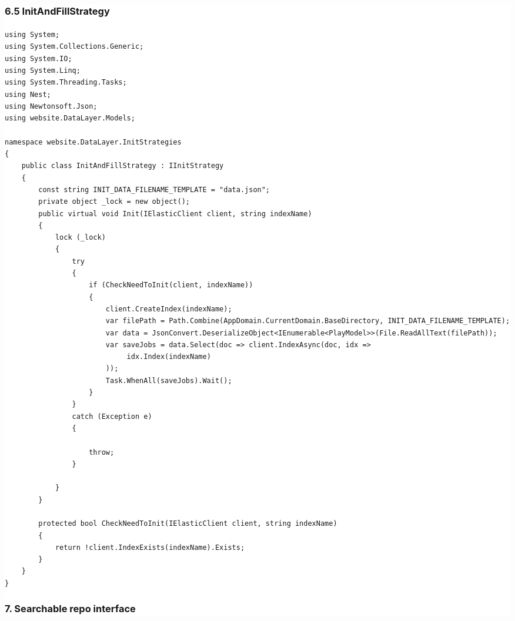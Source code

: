 ### 6.5 InitAndFillStrategy

    using System;
    using System.Collections.Generic;
    using System.IO;
    using System.Linq;
    using System.Threading.Tasks;
    using Nest;
    using Newtonsoft.Json;
    using website.DataLayer.Models;
    
    namespace website.DataLayer.InitStrategies
    {
        public class InitAndFillStrategy : IInitStrategy
        {
            const string INIT_DATA_FILENAME_TEMPLATE = "data.json";
            private object _lock = new object();
            public virtual void Init(IElasticClient client, string indexName)
            {
                lock (_lock)
                {
                    try
                    {
                        if (CheckNeedToInit(client, indexName))
                        {
                            client.CreateIndex(indexName);
                            var filePath = Path.Combine(AppDomain.CurrentDomain.BaseDirectory, INIT_DATA_FILENAME_TEMPLATE);
                            var data = JsonConvert.DeserializeObject<IEnumerable<PlayModel>>(File.ReadAllText(filePath));
                            var saveJobs = data.Select(doc => client.IndexAsync(doc, idx =>
                                 idx.Index(indexName)
                            ));
                            Task.WhenAll(saveJobs).Wait();
                        }
                    }
                    catch (Exception e)
                    {
    
                        throw;
                    }
    
                }
            }
    
            protected bool CheckNeedToInit(IElasticClient client, string indexName)
            {
                return !client.IndexExists(indexName).Exists;
            }
        }
    }


### 7. Searchable repo interface
